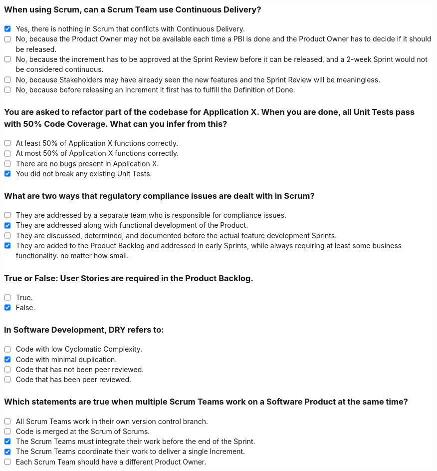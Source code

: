### When using Scrum, can a Scrum Team use Continuous Delivery?

- [x] Yes, there is nothing in Scrum that conflicts with Continuous Delivery.
- [ ] No, because the Product Owner may not be available each time a PBI is done and the Product Owner has to decide if it should be released.
- [ ] No, because the increment has to be approved at the Sprint Review before it can be released, and a 2-week Sprint would not be considered continuous.
- [ ] No, because Stakeholders may have already seen the new features and the Sprint Review will be meaningless.
- [ ] No, because before releasing an Increment it first has to fulfill the Definition of Done.

### You are asked to refactor part of the codebase for Application X. When you are done, all Unit Tests pass with 50% Code Coverage. What can you infer from this?

- [ ] At least 50% of Application X functions correctly.
- [ ] At most 50% of Application X functions correctly.
- [ ] There are no bugs present in Application X.
- [x] You did not break any existing Unit Tests.

### What are two ways that regulatory compliance issues are dealt with in Scrum?

- [ ] They are addressed by a separate team who is responsible for compliance issues.
- [x] They are addressed along with functional development of the Product.
- [ ] They are discussed, determined, and documented before the actual feature development Sprints.
- [x] They are added to the Product Backlog and addressed in early Sprints, while always requiring at least some business functionality. no matter how small.

### True or False: User Stories are required in the Product Backlog.

- [ ] True.
- [x] False.

### In Software Development, DRY refers to:

- [ ] Code with low Cyclomatic Complexity.
- [x] Code with minimal duplication.
- [ ] Code that has not been peer reviewed.
- [ ] Code that has been peer reviewed.

### Which statements are true when multiple Scrum Teams work on a Software Product at the same time?

- [ ] All Scrum Teams work in their own version control branch.
- [ ] Code is merged at the Scrum of Scrums.
- [x] The Scrum Teams must integrate their work before the end of the Sprint.
- [x] The Scrum Teams coordinate their work to deliver a single Increment.
- [ ] Each Scrum Team should have a different Product Owner.
